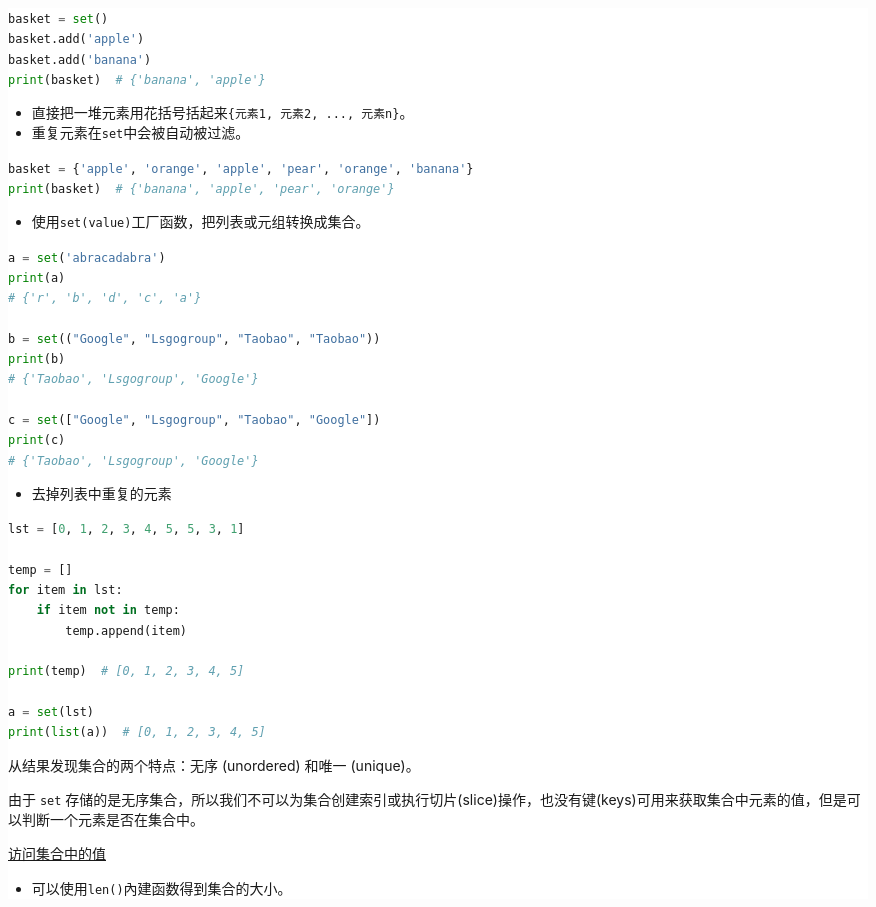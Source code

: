 ```python
basket = set()
basket.add('apple')
basket.add('banana')
print(basket)  # {'banana', 'apple'}
```

- 直接把一堆元素用花括号括起来`{元素1, 元素2, ..., 元素n}`。
- 重复元素在`set`中会被自动被过滤。


```python
basket = {'apple', 'orange', 'apple', 'pear', 'orange', 'banana'}
print(basket)  # {'banana', 'apple', 'pear', 'orange'}
```

- 使用`set(value)`工厂函数，把列表或元组转换成集合。

```python
a = set('abracadabra')
print(a)  
# {'r', 'b', 'd', 'c', 'a'}

b = set(("Google", "Lsgogroup", "Taobao", "Taobao"))
print(b)  
# {'Taobao', 'Lsgogroup', 'Google'}

c = set(["Google", "Lsgogroup", "Taobao", "Google"])
print(c)  
# {'Taobao', 'Lsgogroup', 'Google'}
```


- 去掉列表中重复的元素

```python
lst = [0, 1, 2, 3, 4, 5, 5, 3, 1]

temp = []
for item in lst:
    if item not in temp:
        temp.append(item)

print(temp)  # [0, 1, 2, 3, 4, 5]

a = set(lst)
print(list(a))  # [0, 1, 2, 3, 4, 5]
```

从结果发现集合的两个特点：无序 (unordered) 和唯一 (unique)。

由于 `set` 存储的是无序集合，所以我们不可以为集合创建索引或执行切片(slice)操作，也没有键(keys)可用来获取集合中元素的值，但是可以判断一个元素是否在集合中。




<u>访问集合中的值</u>

- 可以使用`len()`內建函数得到集合的大小。
